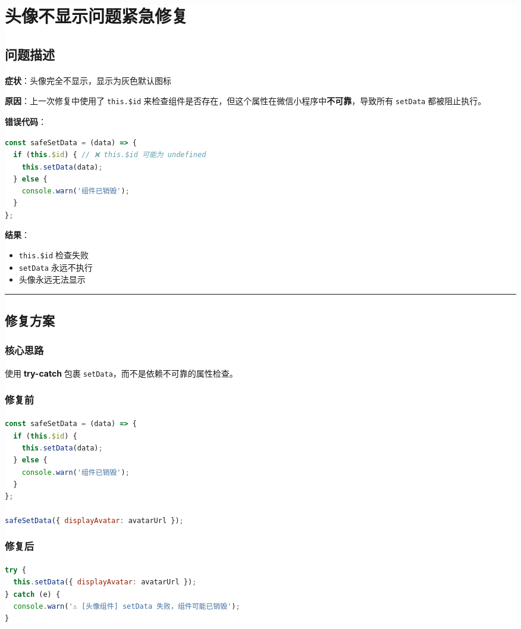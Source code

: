 # 头像不显示问题紧急修复

## 问题描述

**症状**：头像完全不显示，显示为灰色默认图标

**原因**：上一次修复中使用了 `this.$id` 来检查组件是否存在，但这个属性在微信小程序中**不可靠**，导致所有 `setData` 都被阻止执行。

**错误代码**：
```javascript
const safeSetData = (data) => {
  if (this.$id) { // ❌ this.$id 可能为 undefined
    this.setData(data);
  } else {
    console.warn('组件已销毁');
  }
};
```

**结果**：
- `this.$id` 检查失败
- `setData` 永远不执行
- 头像永远无法显示

---

## 修复方案

### 核心思路
使用 **try-catch** 包裹 `setData`，而不是依赖不可靠的属性检查。

### 修复前
```javascript
const safeSetData = (data) => {
  if (this.$id) {
    this.setData(data);
  } else {
    console.warn('组件已销毁');
  }
};

safeSetData({ displayAvatar: avatarUrl });
```

### 修复后
```javascript
try {
  this.setData({ displayAvatar: avatarUrl });
} catch (e) {
  console.warn('⚠️ [头像组件] setData 失败，组件可能已销毁');
}
```
